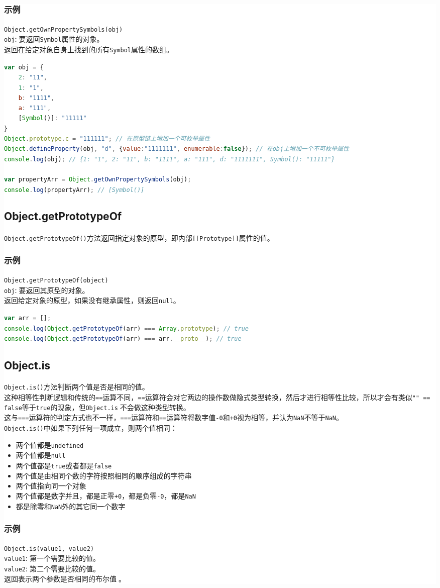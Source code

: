 ### 示例
`Object.getOwnPropertySymbols(obj)`  
`obj`: 要返回`Symbol`属性的对象。  
返回在给定对象自身上找到的所有`Symbol`属性的数组。

```javascript
var obj = {
    2: "11",
    1: "1",
    b: "1111",
    a: "111",
    [Symbol()]: "11111"
}
Object.prototype.c = "111111"; // 在原型链上增加一个可枚举属性
Object.defineProperty(obj, "d", {value:"1111111", enumerable:false}); // 在obj上增加一个不可枚举属性
console.log(obj); // {1: "1", 2: "11", b: "1111", a: "111", d: "1111111", Symbol(): "11111"}

var propertyArr = Object.getOwnPropertySymbols(obj);
console.log(propertyArr); // [Symbol()]
```

## Object.getPrototypeOf
`Object.getPrototypeOf()`方法返回指定对象的原型，即内部`[[Prototype]]`属性的值。

### 示例
`Object.getPrototypeOf(object)`  
`obj`: 要返回其原型的对象。  
返回给定对象的原型，如果没有继承属性，则返回`null`。

```javascript
var arr = [];
console.log(Object.getPrototypeOf(arr) === Array.prototype); // true
console.log(Object.getPrototypeOf(arr) === arr.__proto__); // true
```

## Object.is
`Object.is()`方法判断两个值是否是相同的值。  
这种相等性判断逻辑和传统的`==`运算不同，`==`运算符会对它两边的操作数做隐式类型转换，然后才进行相等性比较，所以才会有类似`"" == false`等于`true`的现象，但`Object.is` 不会做这种类型转换。  
这与`===`运算符的判定方式也不一样，`===`运算符和`==`运算符将数字值`-0`和`+0`视为相等，并认为`NaN`不等于`NaN`。  
`Object.is()`中如果下列任何一项成立，则两个值相同：
* 两个值都是`undefined`
* 两个值都是`null`
* 两个值都是`true`或者都是`false`
* 两个值是由相同个数的字符按照相同的顺序组成的字符串
* 两个值指向同一个对象
* 两个值都是数字并且，都是正零`+0`，都是负零`-0`，都是`NaN`
* 都是除零和`NaN`外的其它同一个数字

### 示例
`Object.is(value1, value2)`  
`value1`: 第一个需要比较的值。  
`value2`: 第二个需要比较的值。  
返回表示两个参数是否相同的布尔值 。

